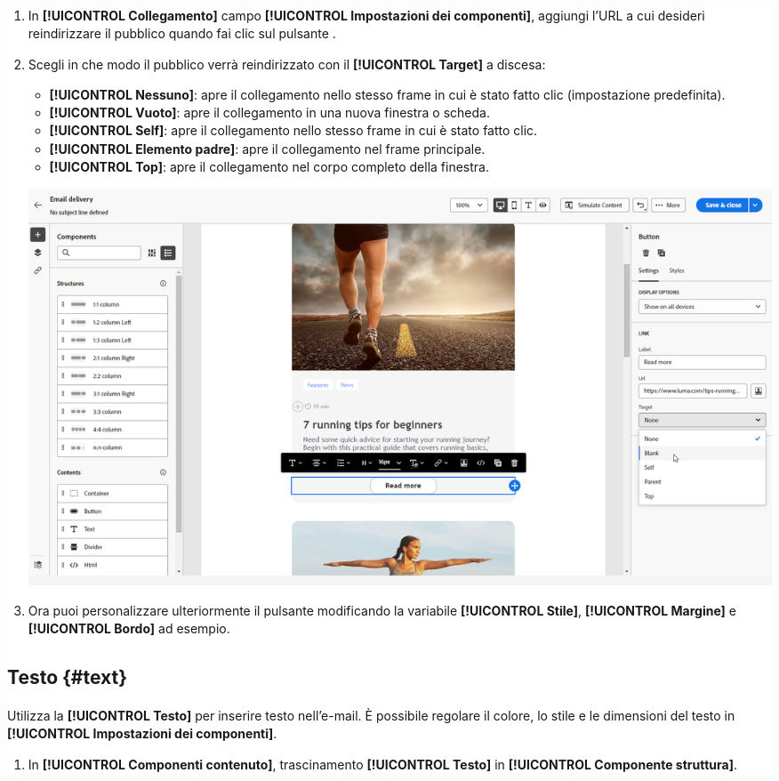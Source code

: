 1. In **[!UICONTROL Collegamento]** campo **[!UICONTROL Impostazioni dei componenti]**, aggiungi l’URL a cui desideri reindirizzare il pubblico quando fai clic sul pulsante .

1. Scegli in che modo il pubblico verrà reindirizzato con il **[!UICONTROL Target]** a discesa:

   * **[!UICONTROL Nessuno]**: apre il collegamento nello stesso frame in cui è stato fatto clic (impostazione predefinita).
   * **[!UICONTROL Vuoto]**: apre il collegamento in una nuova finestra o scheda.
   * **[!UICONTROL Self]**: apre il collegamento nello stesso frame in cui è stato fatto clic.
   * **[!UICONTROL Elemento padre]**: apre il collegamento nel frame principale.
   * **[!UICONTROL Top]**: apre il collegamento nel corpo completo della finestra.

   ![](assets/email_designer_15.png)

1. Ora puoi personalizzare ulteriormente il pulsante modificando la variabile **[!UICONTROL Stile]**, **[!UICONTROL Margine]** e **[!UICONTROL Bordo]** ad esempio.

## Testo {#text}

Utilizza la **[!UICONTROL Testo]** per inserire testo nell’e-mail. È possibile regolare il colore, lo stile e le dimensioni del testo in **[!UICONTROL Impostazioni dei componenti]**.

1. In **[!UICONTROL Componenti contenuto]**, trascinamento **[!UICONTROL Testo]** in **[!UICONTROL Componente struttura]**.
